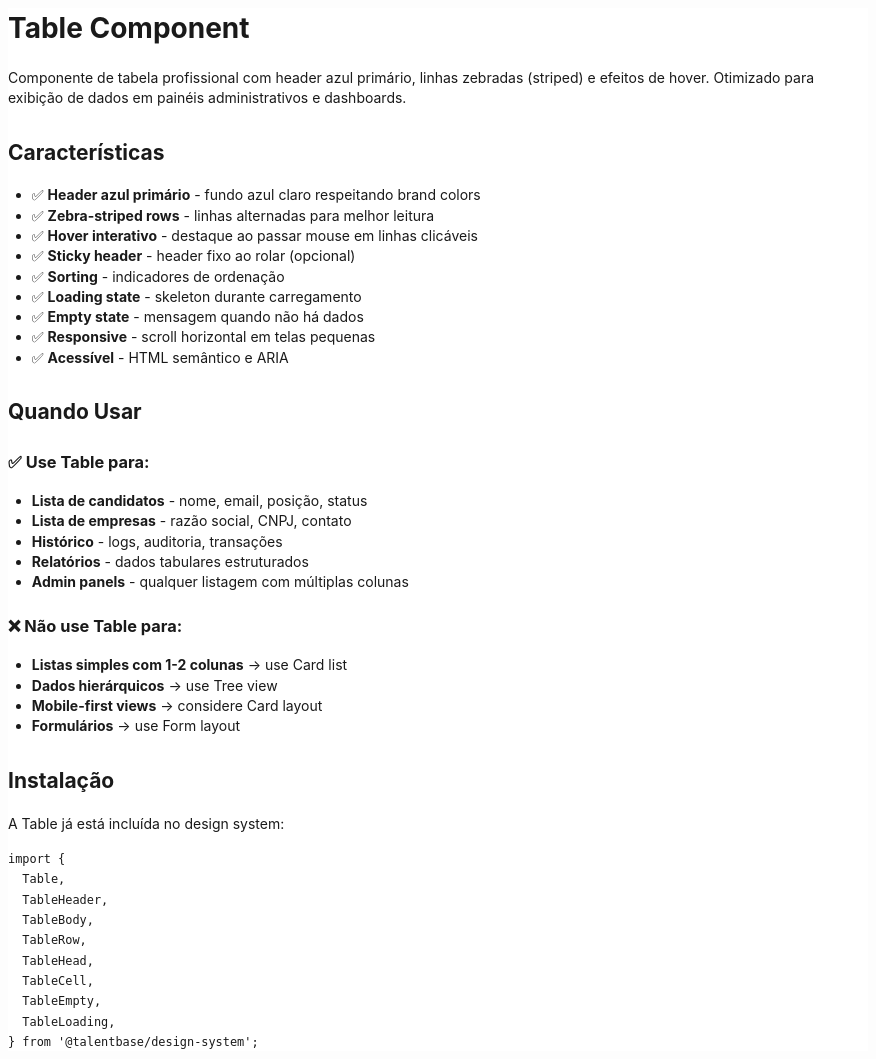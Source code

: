 # Table Component

Componente de tabela profissional com header azul primário, linhas zebradas (striped) e efeitos de hover. Otimizado para exibição de dados em painéis administrativos e dashboards.

## Características

- ✅ **Header azul primário** - fundo azul claro respeitando brand colors
- ✅ **Zebra-striped rows** - linhas alternadas para melhor leitura
- ✅ **Hover interativo** - destaque ao passar mouse em linhas clicáveis
- ✅ **Sticky header** - header fixo ao rolar (opcional)
- ✅ **Sorting** - indicadores de ordenação
- ✅ **Loading state** - skeleton durante carregamento
- ✅ **Empty state** - mensagem quando não há dados
- ✅ **Responsive** - scroll horizontal em telas pequenas
- ✅ **Acessível** - HTML semântico e ARIA

## Quando Usar

### ✅ Use Table para:

- **Lista de candidatos** - nome, email, posição, status
- **Lista de empresas** - razão social, CNPJ, contato
- **Histórico** - logs, auditoria, transações
- **Relatórios** - dados tabulares estruturados
- **Admin panels** - qualquer listagem com múltiplas colunas

### ❌ Não use Table para:

- **Listas simples com 1-2 colunas** → use Card list
- **Dados hierárquicos** → use Tree view
- **Mobile-first views** → considere Card layout
- **Formulários** → use Form layout

## Instalação

A Table já está incluída no design system:

```tsx
import {
  Table,
  TableHeader,
  TableBody,
  TableRow,
  TableHead,
  TableCell,
  TableEmpty,
  TableLoading,
} from '@talentbase/design-system';
```
